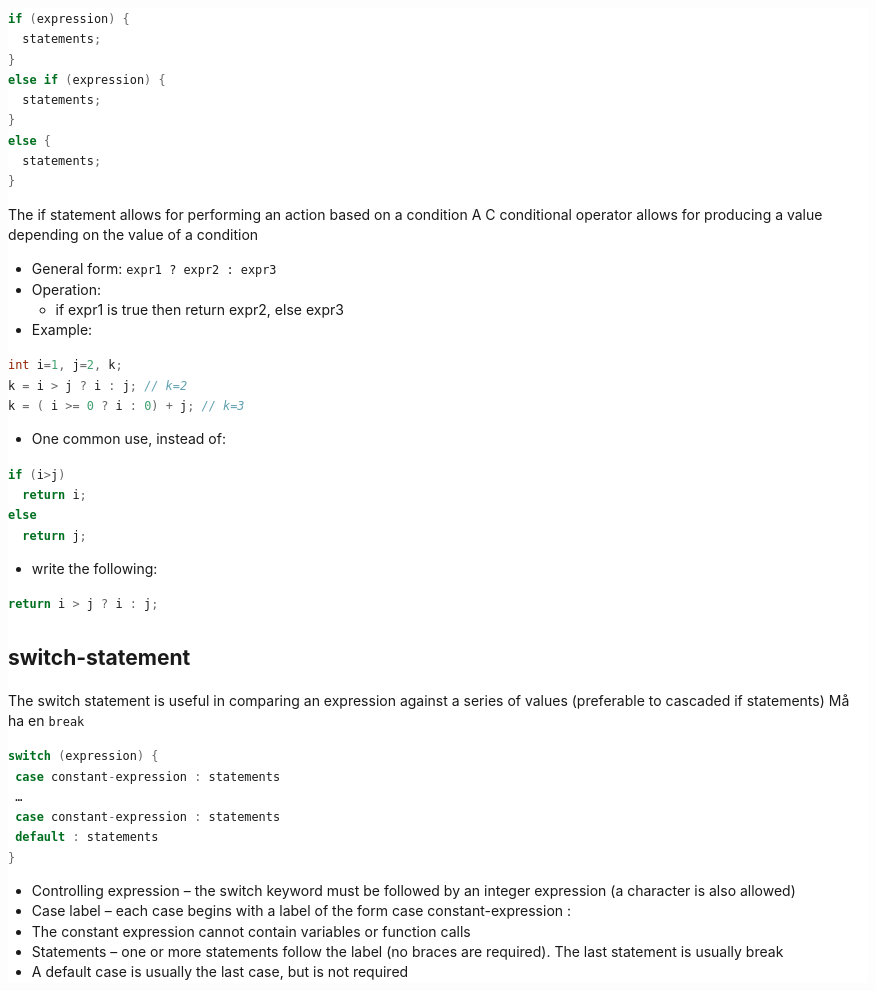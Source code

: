 ```C
if (expression) { 
  statements; 
} 
else if (expression) { 
  statements; 
} 
else { 
  statements; 
} 
```

The if statement allows for performing an action based on a condition
A C conditional operator allows for producing a value depending on the value of a condition
- General form:  `expr1 ? expr2 : expr3` 
- Operation: 
	- if expr1 is true then return expr2, else expr3 
- Example: 
```C
int i=1, j=2, k; 
k = i > j ? i : j; // k=2 
k = ( i >= 0 ? i : 0) + j; // k=3 
```
- One common use, instead of: 
```C
if (i>j) 
  return i; 
else 
  return j; 
```
- write the following: 
```C
return i > j ? i : j; 
```


## switch-statement
The switch statement is useful in comparing an expression against a series of values (preferable to cascaded if 
statements) 
Må ha en `break`
```C
switch (expression) { 
 case constant-expression : statements 
 … 
 case constant-expression : statements 
 default : statements 
} 
```

- Controlling expression – the switch keyword must be followed by an integer expression (a character is also allowed) 
- Case label – each case begins with a label of the form case constant-expression : 
- The constant expression cannot contain variables or function calls 
- Statements – one or more statements follow the label (no braces are required). The last statement is usually break 
- A default case is usually the last case, but is not required 
